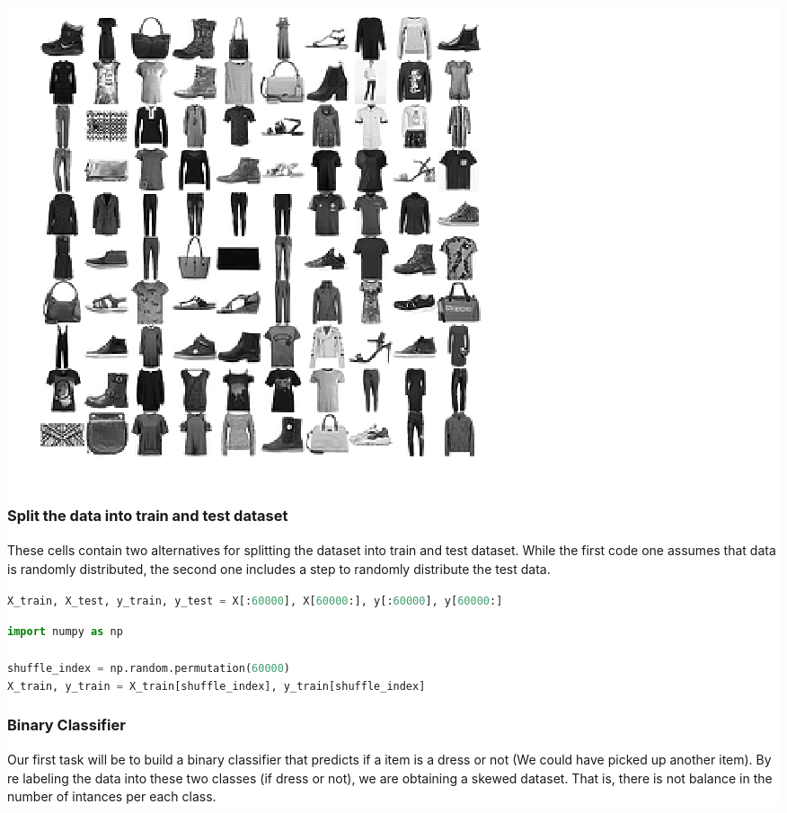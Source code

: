 ![png](/assets/2019-02-27-classification-task/output_10_0.png)


### Split the data into train and test dataset

These cells contain two alternatives for splitting the dataset into train and test dataset. While the first code one assumes that data is randomly distributed, the second one includes a step to randomly distribute the test data.


```python
X_train, X_test, y_train, y_test = X[:60000], X[60000:], y[:60000], y[60000:]
```


```python
import numpy as np

shuffle_index = np.random.permutation(60000)
X_train, y_train = X_train[shuffle_index], y_train[shuffle_index]
```

### Binary Classifier

Our first task will be to build a binary classifier that predicts if a item is a dress or not (We could have picked up another item). By re labeling the data into these two classes (if dress or not), we are obtaining a skewed dataset. That is, there is not balance in the number of intances per each class.
